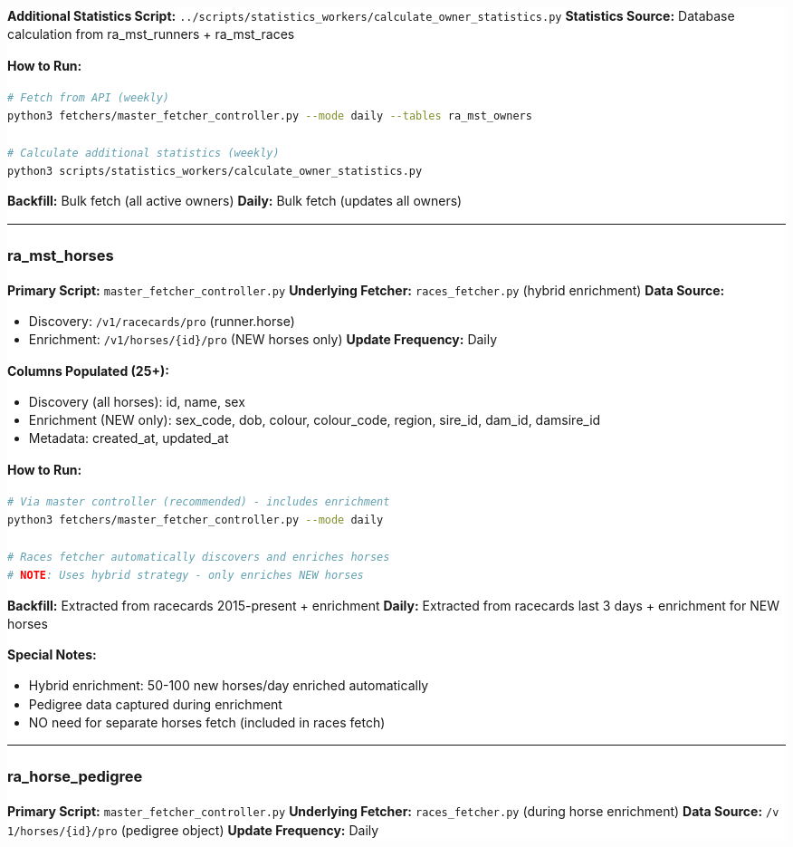 **Additional Statistics Script:** `../scripts/statistics_workers/calculate_owner_statistics.py`
**Statistics Source:** Database calculation from ra_mst_runners + ra_mst_races

**How to Run:**
```bash
# Fetch from API (weekly)
python3 fetchers/master_fetcher_controller.py --mode daily --tables ra_mst_owners

# Calculate additional statistics (weekly)
python3 scripts/statistics_workers/calculate_owner_statistics.py
```

**Backfill:** Bulk fetch (all active owners)
**Daily:** Bulk fetch (updates all owners)

---

### ra_mst_horses

**Primary Script:** `master_fetcher_controller.py`
**Underlying Fetcher:** `races_fetcher.py` (hybrid enrichment)
**Data Source:**
- Discovery: `/v1/racecards/pro` (runner.horse)
- Enrichment: `/v1/horses/{id}/pro` (NEW horses only)
**Update Frequency:** Daily

**Columns Populated (25+):**
- Discovery (all horses): id, name, sex
- Enrichment (NEW only): sex_code, dob, colour, colour_code, region, sire_id, dam_id, damsire_id
- Metadata: created_at, updated_at

**How to Run:**
```bash
# Via master controller (recommended) - includes enrichment
python3 fetchers/master_fetcher_controller.py --mode daily

# Races fetcher automatically discovers and enriches horses
# NOTE: Uses hybrid strategy - only enriches NEW horses
```

**Backfill:** Extracted from racecards 2015-present + enrichment
**Daily:** Extracted from racecards last 3 days + enrichment for NEW horses

**Special Notes:**
- Hybrid enrichment: 50-100 new horses/day enriched automatically
- Pedigree data captured during enrichment
- NO need for separate horses fetch (included in races fetch)

---

### ra_horse_pedigree

**Primary Script:** `master_fetcher_controller.py`
**Underlying Fetcher:** `races_fetcher.py` (during horse enrichment)
**Data Source:** `/v1/horses/{id}/pro` (pedigree object)
**Update Frequency:** Daily
